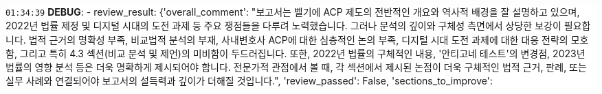 `01:34:39` **DEBUG**:   - review_result: {'overall_comment': "보고서는 벨기에 ACP 제도의 전반적인 개요와 역사적 배경을 잘 설명하고 있으며, 2022년 법률 제정 및 디지털 시대의 도전 과제 등 주요 쟁점들을 다루려 노력했습니다. 그러나 분석의 깊이와 구체성 측면에서 상당한 보강이 필요합니다. 법적 근거의 명확성 부족, 비교법적 분석의 부재, 사내변호사 ACP에 대한 심층적인 논의 부족, 디지털 시대 도전 과제에 대한 대응 전략의 모호함, 그리고 특히 4.3 섹션(비교 분석 및 제언)의 미비함이 두드러집니다. 또한, 2022년 법률의 구체적인 내용, '안티고네 테스트'의 변경점, 2023년 법률의 영향 분석 등은 더욱 명확하게 제시되어야 합니다. 전문가적 관점에서 볼 때, 각 섹션에서 제시된 논점이 더욱 구체적인 법적 근거, 판례, 또는 실무 사례와 연결되어야 보고서의 설득력과 깊이가 더해질 것입니다.", 'review_passed': False, 'sections_to_improve':